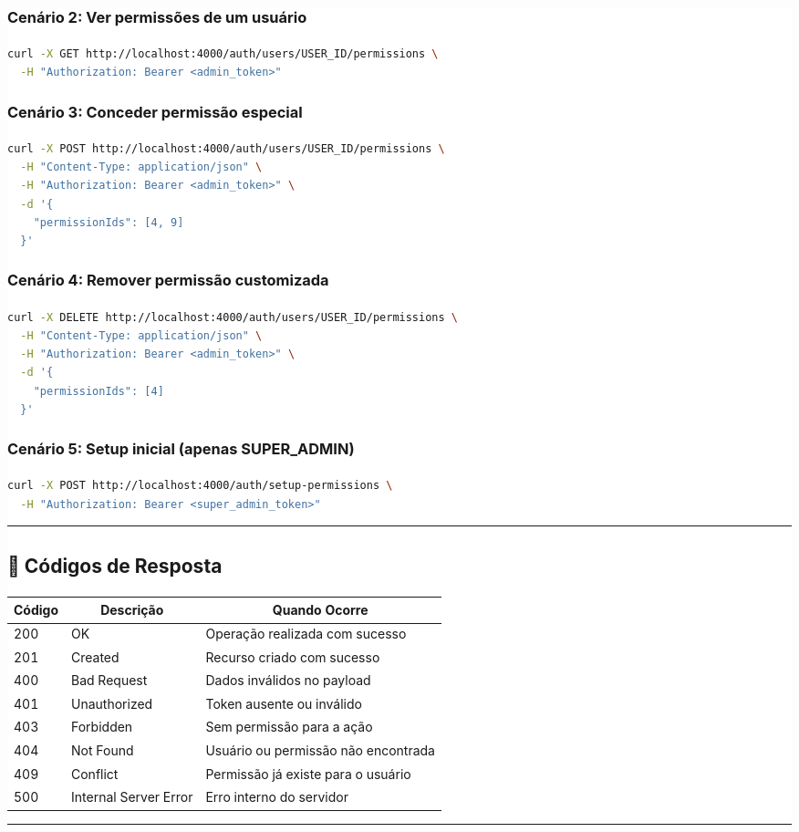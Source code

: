 ### Cenário 2: Ver permissões de um usuário
```bash
curl -X GET http://localhost:4000/auth/users/USER_ID/permissions \
  -H "Authorization: Bearer <admin_token>"
```

### Cenário 3: Conceder permissão especial
```bash
curl -X POST http://localhost:4000/auth/users/USER_ID/permissions \
  -H "Content-Type: application/json" \
  -H "Authorization: Bearer <admin_token>" \
  -d '{
    "permissionIds": [4, 9]
  }'
```

### Cenário 4: Remover permissão customizada
```bash
curl -X DELETE http://localhost:4000/auth/users/USER_ID/permissions \
  -H "Content-Type: application/json" \
  -H "Authorization: Bearer <admin_token>" \
  -d '{
    "permissionIds": [4]
  }'
```

### Cenário 5: Setup inicial (apenas SUPER_ADMIN)
```bash
curl -X POST http://localhost:4000/auth/setup-permissions \
  -H "Authorization: Bearer <super_admin_token>"
```

---

## 📝 Códigos de Resposta

| Código | Descrição | Quando Ocorre |
|--------|-----------|---------------|
| 200 | OK | Operação realizada com sucesso |
| 201 | Created | Recurso criado com sucesso |
| 400 | Bad Request | Dados inválidos no payload |
| 401 | Unauthorized | Token ausente ou inválido |
| 403 | Forbidden | Sem permissão para a ação |
| 404 | Not Found | Usuário ou permissão não encontrada |
| 409 | Conflict | Permissão já existe para o usuário |
| 500 | Internal Server Error | Erro interno do servidor |

---